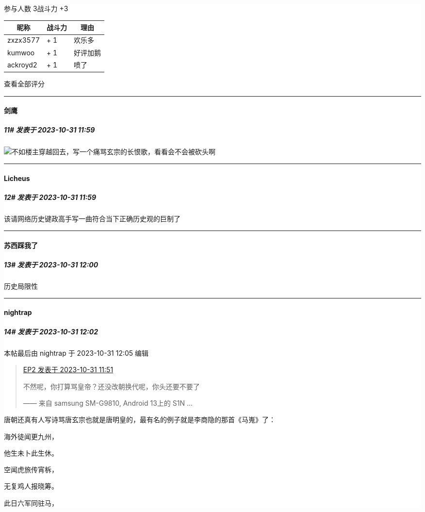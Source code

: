  参与人数 3战斗力 +3

|昵称|战斗力|理由|
|----|---|---|
| zxzx3577| + 1|欢乐多|
| kumwoo| + 1|好评加鹅|
| ackroyd2| + 1|喷了|

查看全部评分

*****

####  剑鹰  
##### 11#       发表于 2023-10-31 11:59

<img src="https://static.saraba1st.com/image/smiley/face2017/037.png" referrerpolicy="no-referrer">不如楼主穿越回去，写一个痛骂玄宗的长恨歌，看看会不会被砍头啊

*****

####  Licheus  
##### 12#       发表于 2023-10-31 11:59

该请网络历史键政高手写一曲符合当下正确历史观的巨制了

*****

####  苏西踩我了  
##### 13#       发表于 2023-10-31 12:00

历史局限性

*****

####  nightrap  
##### 14#       发表于 2023-10-31 12:02

 本帖最后由 nightrap 于 2023-10-31 12:05 编辑 
<blockquote><a href="httphttps://bbs.saraba1st.com/2b/forum.php?mod=redirect&amp;goto=findpost&amp;pid=62890407&amp;ptid=2158844" target="_blank">EP2 发表于 2023-10-31 11:51</a>

不然呢，你打算骂皇帝？还没改朝换代呢，你头还要不要了

—— 来自 samsung SM-G9810, Android 13上的 S1N ...</blockquote>
唐朝还真有人写诗骂唐玄宗也就是唐明皇的，最有名的例子就是李商隐的那首《马嵬》了：

海外徒闻更九州，

他生未卜此生休。

空闻虎旅传宵柝，

无复鸡人报晓筹。

此日六军同驻马，
